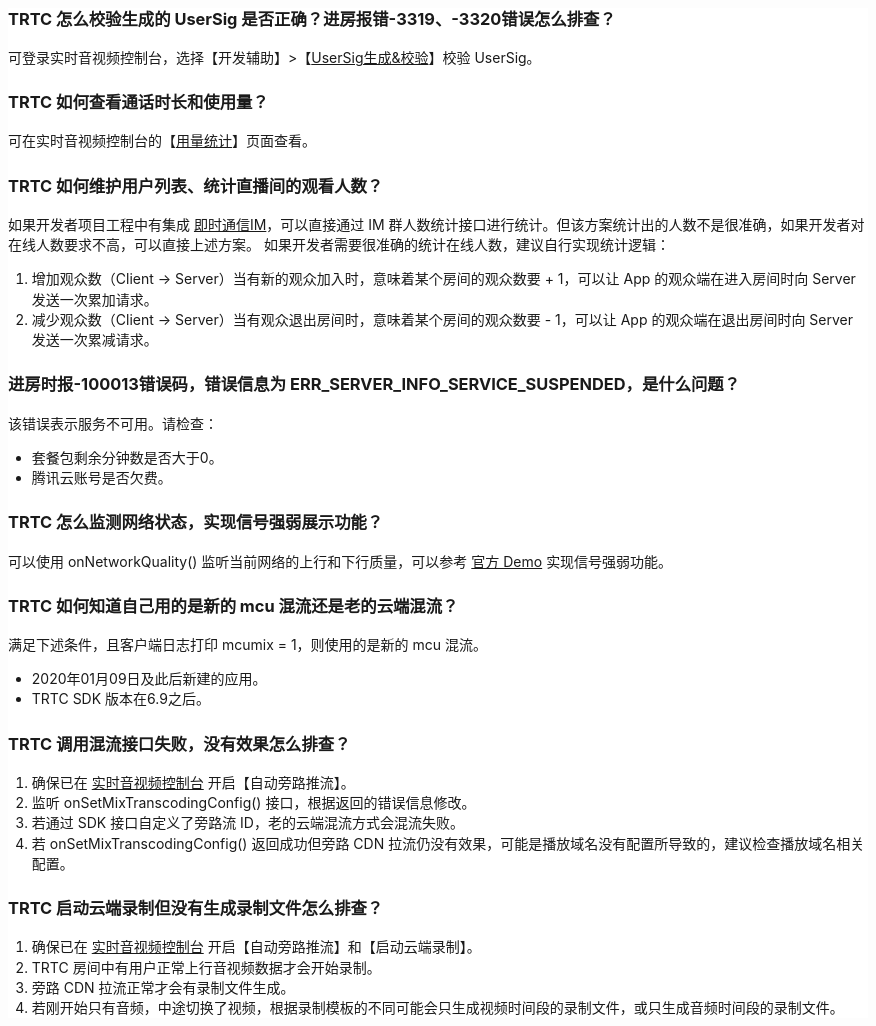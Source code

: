 [](id:que26)
###  TRTC 怎么校验生成的 UserSig 是否正确？进房报错-3319、-3320错误怎么排查？	
可登录实时音视频控制台，选择【开发辅助】>【[UserSig生成&校验](https://console.cloud.tencent.com/trtc/usersigtool)】校验 UserSig。

[](id:que27)
###  TRTC 如何查看通话时长和使用量？	
可在实时音视频控制台的【[用量统计](https://console.cloud.tencent.com/trtc/statistics)】页面查看。

[](id:que28)
###  TRTC 如何维护用户列表、统计直播间的观看人数？	
如果开发者项目工程中有集成 [即时通信IM](https://cloud.tencent.com/document/product/269)，可以直接通过 IM 群人数统计接口进行统计。但该方案统计出的人数不是很准确，如果开发者对在线人数要求不高，可以直接上述方案。
如果开发者需要很准确的统计在线人数，建议自行实现统计逻辑：
1. 增加观众数（Client -> Server）当有新的观众加入时，意味着某个房间的观众数要 + 1，可以让 App 的观众端在进入房间时向 Server 发送一次累加请求。
2. 减少观众数（Client -> Server）当有观众退出房间时，意味着某个房间的观众数要 - 1，可以让 App 的观众端在退出房间时向 Server 发送一次累减请求。

[](id:que29)
###  进房时报-100013错误码，错误信息为 ERR_SERVER_INFO_SERVICE_SUSPENDED，是什么问题？	
该错误表示服务不可用。请检查：
- 套餐包剩余分钟数是否大于0。
- 腾讯云账号是否欠费。

[](id:que30)
###  TRTC 怎么监测网络状态，实现信号强弱展示功能？	
可以使用 onNetworkQuality() 监听当前网络的上行和下行质量，可以参考 [官方 Demo](https://github.com/tencentyun/TRTCSDK) 实现信号强弱功能。

[](id:que31)
###  TRTC 如何知道自己用的是新的 mcu 混流还是老的云端混流？
满足下述条件，且客户端日志打印 mcumix = 1，则使用的是新的 mcu 混流。
- 2020年01月09日及此后新建的应用。
- TRTC SDK 版本在6.9之后。

[](id:que32)
###  TRTC 调用混流接口失败，没有效果怎么排查？
1. 确保已在 [实时音视频控制台](https://console.cloud.tencent.com/trtc) 开启【自动旁路推流】。
2. 监听 onSetMixTranscodingConfig() 接口，根据返回的错误信息修改。
3. 若通过 SDK 接口自定义了旁路流 ID，老的云端混流方式会混流失败。
4. 若 onSetMixTranscodingConfig() 返回成功但旁路 CDN 拉流仍没有效果，可能是播放域名没有配置所导致的，建议检查播放域名相关配置。

[](id:que33)
###  TRTC 启动云端录制但没有生成录制文件怎么排查？
1.  确保已在 [实时音视频控制台](https://console.cloud.tencent.com/trtc) 开启【自动旁路推流】和【启动云端录制】。
2. TRTC 房间中有用户正常上行音视频数据才会开始录制。
3. 旁路 CDN 拉流正常才会有录制文件生成。
4. 若刚开始只有音频，中途切换了视频，根据录制模板的不同可能会只生成视频时间段的录制文件，或只生成音频时间段的录制文件。
